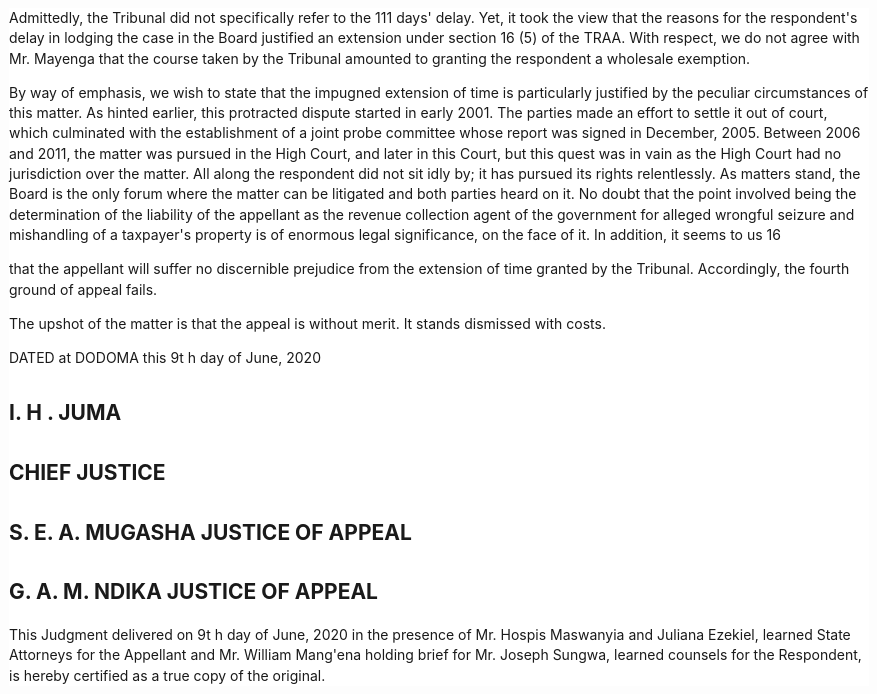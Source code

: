 Admittedly,  the  Tribunal  did  not  specifically  refer  to  the  111  days' delay.  Yet,  it took the view that the  reasons for the  respondent's delay  in lodging the case in the Board justified an extension  under section  16 (5) of the TRAA. With respect, we do not agree with Mr.  Mayenga that the course taken  by  the  Tribunal  amounted  to  granting  the  respondent  a  wholesale exemption.

By way of emphasis, we wish to state that the impugned extension of time is particularly justified  by the peculiar circumstances of this matter. As hinted  earlier,  this  protracted  dispute  started  in  early  2001.  The  parties made  an  effort  to settle it out  of  court, which  culminated  with  the establishment  of  a  joint  probe  committee  whose  report  was  signed  in December,  2005.  Between  2006 and  2011,  the  matter was  pursued  in  the High  Court,  and  later  in  this Court,  but this quest was  in  vain  as the  High Court had  no jurisdiction over the matter. All along the  respondent did  not sit idly by;  it has pursued its rights relentlessly. As matters stand, the Board is the only forum where the matter can  be litigated and  both  parties heard on  it. No  doubt  that  the  point  involved  being  the  determination  of  the liability of the appellant as the  revenue collection  agent of the government for alleged wrongful  seizure and  mishandling of a taxpayer's  property is of enormous  legal  significance,  on  the  face  of  it.  In  addition,  it  seems  to  us 16

that the appellant will suffer  no discernible prejudice from the extension of time granted by the Tribunal. Accordingly, the fourth ground of appeal fails.

The upshot of the matter is that the appeal is without merit. It stands dismissed with costs.

DATED at DODOMA this 9t h  day of June, 2020

## I.  H . JUMA

## CHIEF JUSTICE

## S. E. A.  MUGASHA JUSTICE OF APPEAL

## G. A.  M.  NDIKA JUSTICE OF APPEAL

This Judgment delivered  on  9t h   day  of June,  2020  in  the  presence  of  Mr. Hospis  Maswanyia  and  Juliana  Ezekiel,  learned  State  Attorneys  for  the Appellant and  Mr.  William  Mang'ena  holding  brief for  Mr.  Joseph  Sungwa, learned  counsels for the  Respondent,  is  hereby certified  as  a  true  copy of the original.



